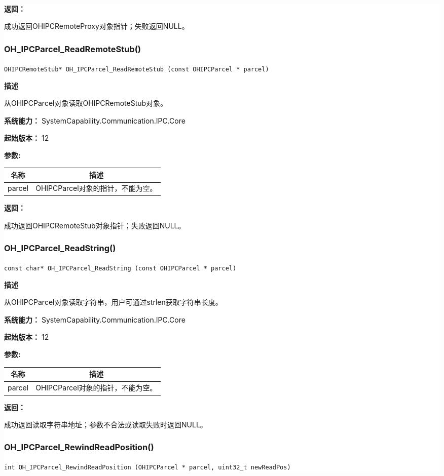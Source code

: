 **返回：**

成功返回OHIPCRemoteProxy对象指针；失败返回NULL。


### OH_IPCParcel_ReadRemoteStub()

```
OHIPCRemoteStub* OH_IPCParcel_ReadRemoteStub (const OHIPCParcel * parcel)
```

**描述**

从OHIPCParcel对象读取OHIPCRemoteStub对象。

**系统能力：** SystemCapability.Communication.IPC.Core

**起始版本：** 12

**参数:**

| 名称 | 描述 | 
| -------- | -------- |
| parcel | OHIPCParcel对象的指针，不能为空。 | 

**返回：**

成功返回OHIPCRemoteStub对象指针；失败返回NULL。


### OH_IPCParcel_ReadString()

```
const char* OH_IPCParcel_ReadString (const OHIPCParcel * parcel)
```

**描述**

从OHIPCParcel对象读取字符串，用户可通过strlen获取字符串长度。

**系统能力：** SystemCapability.Communication.IPC.Core

**起始版本：** 12

**参数:**

| 名称 | 描述 | 
| -------- | -------- |
| parcel | OHIPCParcel对象的指针，不能为空。 | 

**返回：**

成功返回读取字符串地址；参数不合法或读取失败时返回NULL。


### OH_IPCParcel_RewindReadPosition()

```
int OH_IPCParcel_RewindReadPosition (OHIPCParcel * parcel, uint32_t newReadPos)
```
